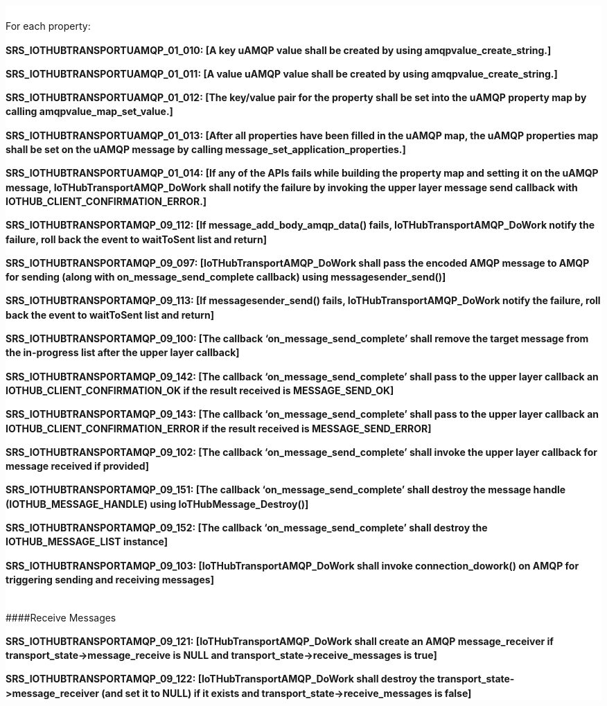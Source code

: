 </br>
For each property:

**SRS_IOTHUBTRANSPORTUAMQP_01_010: [**A key uAMQP value shall be created by using amqpvalue_create_string.**]**
  
**SRS_IOTHUBTRANSPORTUAMQP_01_011: [**A value uAMQP value shall be created by using amqpvalue_create_string.**]**
  
**SRS_IOTHUBTRANSPORTUAMQP_01_012: [**The key/value pair for the property shall be set into the uAMQP property map by calling amqpvalue_map_set_value.**]**
  
**SRS_IOTHUBTRANSPORTUAMQP_01_013: [**After all properties have been filled in the uAMQP map, the uAMQP properties map shall be set on the uAMQP message by calling message_set_application_properties.**]**
  
**SRS_IOTHUBTRANSPORTUAMQP_01_014: [**If any of the APIs fails while building the property map and setting it on the uAMQP message, IoTHubTransportAMQP_DoWork shall notify the failure by invoking the upper layer message send callback with IOTHUB_CLIENT_CONFIRMATION_ERROR.**]**
  
  
**SRS_IOTHUBTRANSPORTAMQP_09_112: [**If message_add_body_amqp_data() fails, IoTHubTransportAMQP_DoWork notify the failure, roll back the event to waitToSent list and return**]**
  
  
**SRS_IOTHUBTRANSPORTAMQP_09_097: [**IoTHubTransportAMQP_DoWork shall pass the encoded AMQP message to AMQP for sending (along with on_message_send_complete callback) using messagesender_send()**]**

**SRS_IOTHUBTRANSPORTAMQP_09_113: [**If messagesender_send() fails, IoTHubTransportAMQP_DoWork notify the failure, roll back the event to waitToSent list and return**]**

**SRS_IOTHUBTRANSPORTAMQP_09_100: [**The callback ‘on_message_send_complete’ shall remove the target message from the in-progress list after the upper layer callback**]**

**SRS_IOTHUBTRANSPORTAMQP_09_142: [**The callback ‘on_message_send_complete’ shall pass to the upper layer callback an IOTHUB_CLIENT_CONFIRMATION_OK if the result received is MESSAGE_SEND_OK**]**

**SRS_IOTHUBTRANSPORTAMQP_09_143: [**The callback ‘on_message_send_complete’ shall pass to the upper layer callback an IOTHUB_CLIENT_CONFIRMATION_ERROR if the result received is MESSAGE_SEND_ERROR**]**

**SRS_IOTHUBTRANSPORTAMQP_09_102: [**The callback ‘on_message_send_complete’ shall invoke the upper layer callback for message received if provided**]**

**SRS_IOTHUBTRANSPORTAMQP_09_151: [**The callback ‘on_message_send_complete’ shall destroy the message handle (IOTHUB_MESSAGE_HANDLE) using IoTHubMessage_Destroy()**]**

**SRS_IOTHUBTRANSPORTAMQP_09_152: [**The callback ‘on_message_send_complete’ shall destroy the IOTHUB_MESSAGE_LIST instance**]**

**SRS_IOTHUBTRANSPORTAMQP_09_103: [**IoTHubTransportAMQP_DoWork shall invoke connection_dowork() on AMQP for triggering sending and receiving messages**]**
  
  
</br>
####Receive Messages

**SRS_IOTHUBTRANSPORTAMQP_09_121: [**IoTHubTransportAMQP_DoWork shall create an AMQP message_receiver if transport_state->message_receive is NULL and transport_state->receive_messages is true**]**

**SRS_IOTHUBTRANSPORTAMQP_09_122: [**IoTHubTransportAMQP_DoWork shall destroy the transport_state->message_receiver (and set it to NULL) if it exists and transport_state->receive_messages is false**]**
